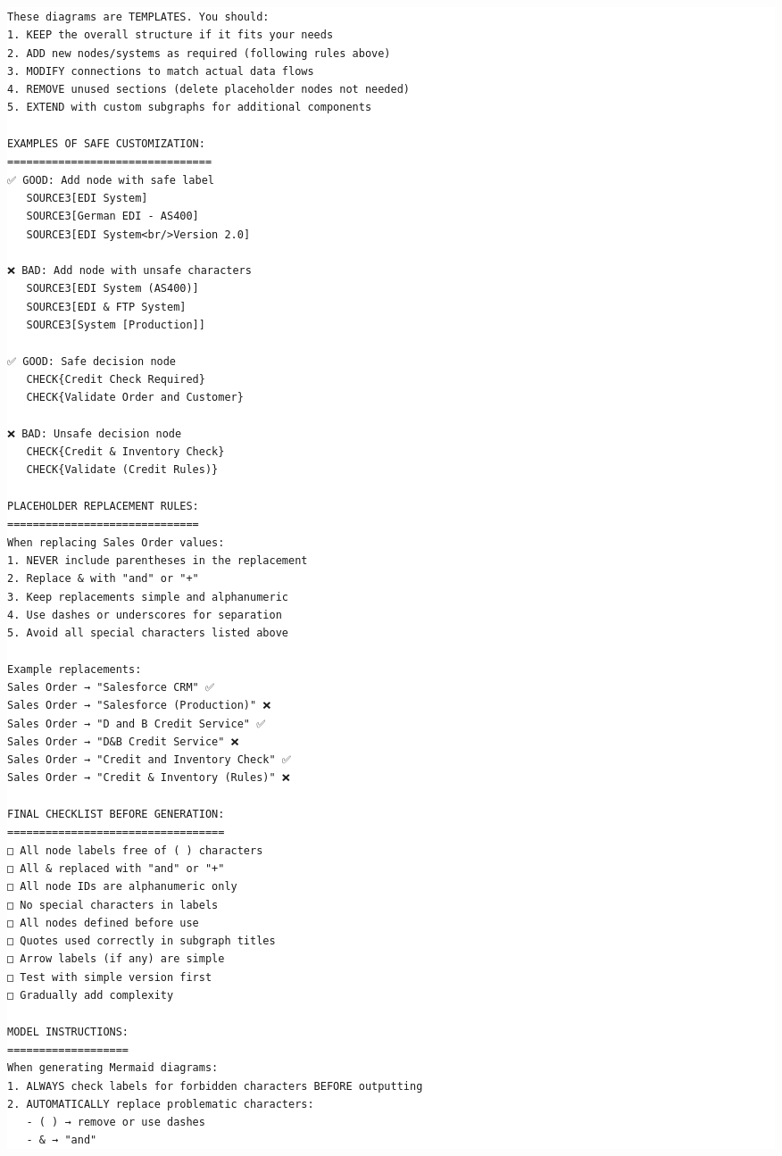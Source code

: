 ```
These diagrams are TEMPLATES. You should:
1. KEEP the overall structure if it fits your needs
2. ADD new nodes/systems as required (following rules above)
3. MODIFY connections to match actual data flows
4. REMOVE unused sections (delete placeholder nodes not needed)
5. EXTEND with custom subgraphs for additional components

EXAMPLES OF SAFE CUSTOMIZATION:
================================
✅ GOOD: Add node with safe label
   SOURCE3[EDI System]
   SOURCE3[German EDI - AS400]
   SOURCE3[EDI System<br/>Version 2.0]

❌ BAD: Add node with unsafe characters
   SOURCE3[EDI System (AS400)]
   SOURCE3[EDI & FTP System]
   SOURCE3[System [Production]]

✅ GOOD: Safe decision node
   CHECK{Credit Check Required}
   CHECK{Validate Order and Customer}

❌ BAD: Unsafe decision node  
   CHECK{Credit & Inventory Check}
   CHECK{Validate (Credit Rules)}

PLACEHOLDER REPLACEMENT RULES:
==============================
When replacing Sales Order values:
1. NEVER include parentheses in the replacement
2. Replace & with "and" or "+"
3. Keep replacements simple and alphanumeric
4. Use dashes or underscores for separation
5. Avoid all special characters listed above

Example replacements:
Sales Order → "Salesforce CRM" ✅
Sales Order → "Salesforce (Production)" ❌
Sales Order → "D and B Credit Service" ✅
Sales Order → "D&B Credit Service" ❌
Sales Order → "Credit and Inventory Check" ✅
Sales Order → "Credit & Inventory (Rules)" ❌

FINAL CHECKLIST BEFORE GENERATION:
==================================
□ All node labels free of ( ) characters
□ All & replaced with "and" or "+"
□ All node IDs are alphanumeric only
□ No special characters in labels
□ All nodes defined before use
□ Quotes used correctly in subgraph titles
□ Arrow labels (if any) are simple
□ Test with simple version first
□ Gradually add complexity

MODEL INSTRUCTIONS:
===================
When generating Mermaid diagrams:
1. ALWAYS check labels for forbidden characters BEFORE outputting
2. AUTOMATICALLY replace problematic characters:
   - ( ) → remove or use dashes
   - & → "and"
```